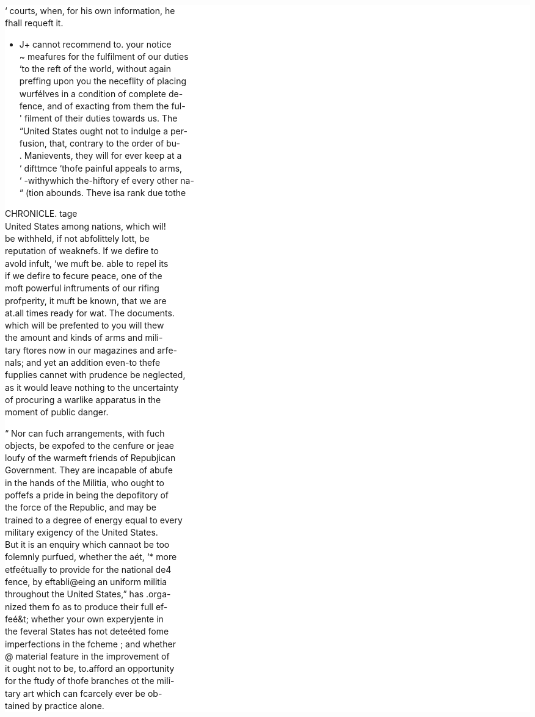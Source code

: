   
‘ courts, when, for his own information, he  
fhall requeft it.  
* J+ cannot recommend to. your notice  
~ meafures for the fulfilment of our duties  
‘to the reft of the world, without again  
preffing upon you the neceflity of placing  
wurfélves in a condition of complete de-  
fence, and of exacting from them the ful-  
&#x27; filment of their duties towards us. The  
“United States ought not to indulge a per-  
fusion, that, contrary to the order of bu-  
. Manievents, they will for ever keep at a  
‘ difttmce ‘thofe painful appeals to arms,  
‘ -withywhich the-hiftory ef every other na-  
“ (tion abounds.  Theve isa rank due tothe  
  
CHRONICLE. tage  
United States among nations, which wil!  
be withheld, if not abfolittely lott, be  
reputation of weaknefs. If we defire to  
avold infult, ‘we muft be. able to repel its  
if we defire to fecure peace, one of the  
moft powerful inftruments of our rifing  
profperity, it muft be known, that we are  
at.all times ready for wat. The documents.  
which will be prefented to you will thew  
the amount and kinds of arms and mili-  
tary ftores now in our magazines and arfe-  
nals; and yet an addition even-to thefe  
fupplies cannet with prudence be neglected,  
as it would leave nothing to the uncertainty  
of procuring a warlike apparatus in the  
moment of public danger.  
  
“ Nor can fuch arrangements, with fuch  
objects, be expofed to the cenfure or jeae  
loufy of the warmeft friends of Repubjican  
Government. They are incapable of abufe  
in the hands of the Militia, who ought to  
poffefs a pride in being the depofitory of  
the force of the Republic, and may be  
trained to a degree of energy equal to every  
military exigency of the United States.  
But it is an enquiry which cannaot be too  
folemnly purfued, whether the aét, ‘* more  
etfeétually to provide for the national de4  
fence, by eftabli@eing an uniform militia  
throughout the United States,” has .orga-  
nized them fo as to produce their full ef-  
feé&amp;t; whether your own experyjente in  
the feveral States has not deteéted fome  
imperfections in the fcheme ; and whether  
@ material feature in the improvement of  
it ought not to be, to.afford an opportunity  
for the ftudy of thofe branches ot the mili-  
tary art which can fcarcely ever be ob-  
tained by practice alone.  
  